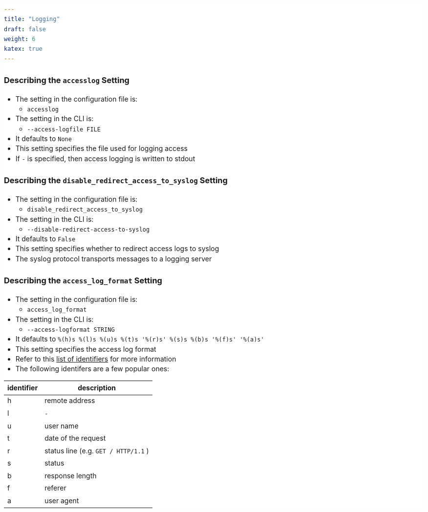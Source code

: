 ```yaml
---
title: "Logging"
draft: false
weight: 6
katex: true
---
```


### Describing the `accesslog` Setting
- The setting in the configuration file is:
	- `accesslog`
- The setting in the CLI is:
	- `--access-logfile FILE`
- It defaults to `None`
- This setting specifies the file used for logging access
- If `-` is specified, then access logging is written to stdout

### Describing the `disable_redirect_access_to_syslog` Setting
- The setting in the configuration file is:
	- `disable_redirect_access_to_syslog`
- The setting in the CLI is:
	- `--disable-redirect-access-to-syslog`
- It defaults to `False`
- This setting specifies whether to redirect access logs to syslog
- The syslog protocol transports messages to a logging server

### Describing the `access_log_format` Setting
- The setting in the configuration file is:
	- `access_log_format`
- The setting in the CLI is:
	- `--access-logformat STRING`
- It defaults to `%(h)s %(l)s %(u)s %(t)s '%(r)s' %(s)s %(b)s '%(f)s' '%(a)s'`
- This setting specifies the access log format
- Refer to this [list of identifiers](https://docs.gunicorn.org/en/stable/settings.html#access-log-format) for more information
- The following identifers are a few popular ones:

| **identifier** | **description**                      |
| -------------- | ------------------------------------ |
| h              | remote address                       |
| l              | `-`                                  |
| u              | user name                            |
| t              | date of the request                  |
| r              | status line (e.g. `GET / HTTP/1.1` ) |
| s              | status                               |
| b              | response length                      |
| f              | referer                              |
| a              | user agent                           |
